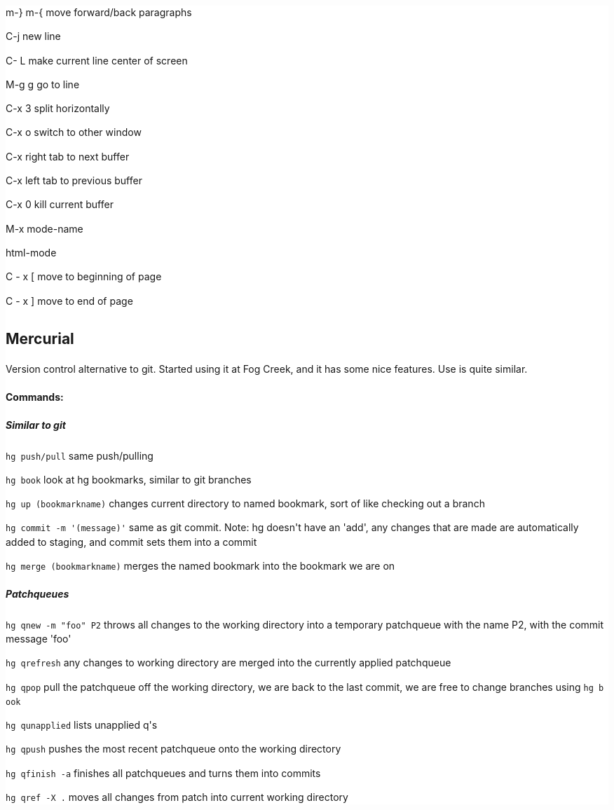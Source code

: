 m-} m-{ move forward/back paragraphs

C-j new line

C- L make current line center of screen

M-g g go to line

C-x 3 split horizontally

C-x o switch to other window

C-x right tab to next buffer

C-x left tab to previous buffer

C-x 0 kill current buffer

M-x mode-name

html-mode

C - x [ move to beginning of page

C -  x ] move to end of page

Mercurial
---------
Version control alternative to git.  Started using it at Fog Creek, and it has some nice features.  Use is quite similar.

#### Commands:

##### Similar to git
`hg push/pull` same push/pulling

`hg book` look at hg bookmarks, similar to git branches

`hg up (bookmarkname)` changes current directory to named bookmark, sort of like checking out a branch

`hg commit -m '(message)'` same as git commit.  Note: hg doesn't have an 'add', any changes that are made are automatically added to staging, and commit sets them into a commit

`hg merge (bookmarkname)` merges the named bookmark into the bookmark we are on
##### Patchqueues
`hg qnew -m "foo" P2` throws all changes to the working directory into a temporary patchqueue with the name P2, with the commit message 'foo'

`hg qrefresh` any changes to working directory are merged into the currently applied patchqueue

`hg qpop` pull the patchqueue off the working directory, we are back to the last commit, we are free to change branches using `hg book`

`hg qunapplied` lists unapplied q's

`hg qpush` pushes the most recent patchqueue onto the working directory

`hg qfinish -a` finishes all patchqueues and turns them into commits

`hg qref -X .` moves all changes from patch into current working directory
